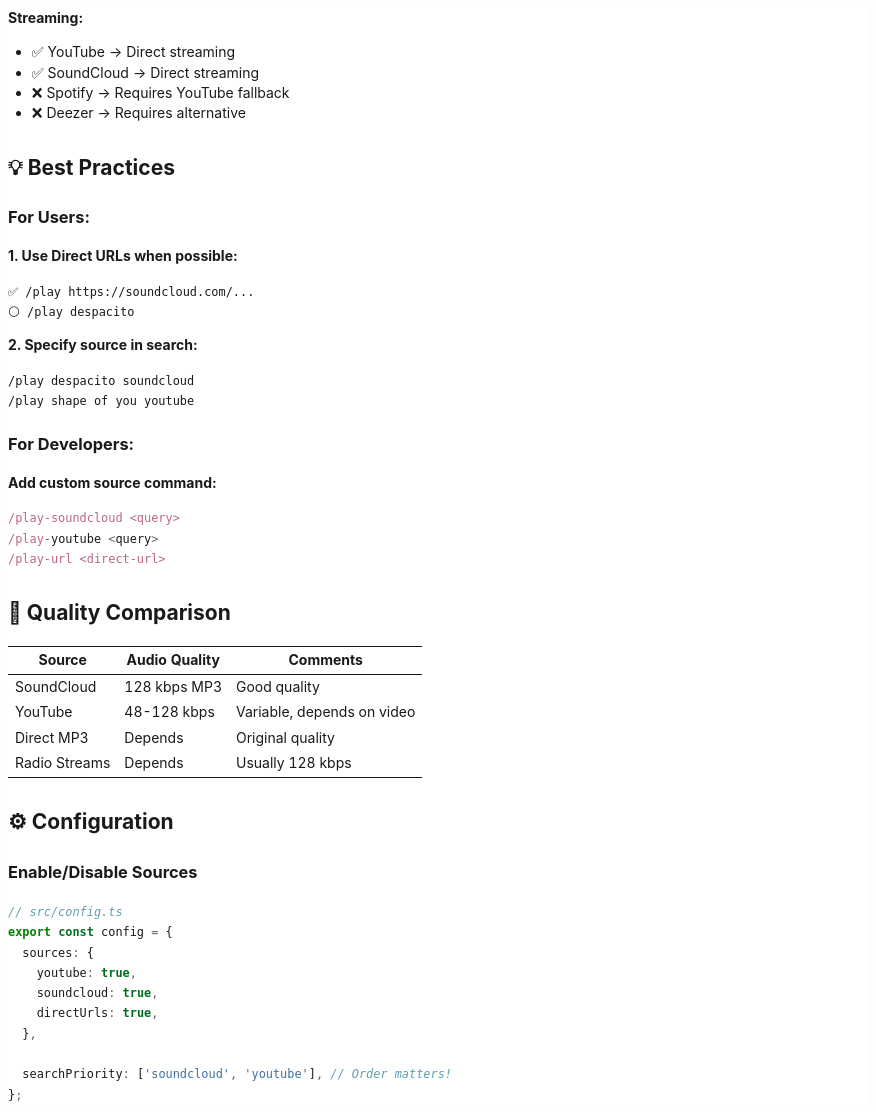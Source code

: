**Streaming:**
- ✅ YouTube → Direct streaming
- ✅ SoundCloud → Direct streaming
- ❌ Spotify → Requires YouTube fallback
- ❌ Deezer → Requires alternative

## 💡 Best Practices

### For Users:

**1. Use Direct URLs when possible:**
```
✅ /play https://soundcloud.com/...
⚪ /play despacito
```

**2. Specify source in search:**
```
/play despacito soundcloud
/play shape of you youtube
```

### For Developers:

**Add custom source command:**
```typescript
/play-soundcloud <query>
/play-youtube <query>
/play-url <direct-url>
```

## 🎼 Quality Comparison

| Source | Audio Quality | Comments |
|--------|---------------|----------|
| SoundCloud | 128 kbps MP3 | Good quality |
| YouTube | 48-128 kbps | Variable, depends on video |
| Direct MP3 | Depends | Original quality |
| Radio Streams | Depends | Usually 128 kbps |

## ⚙️ Configuration

### Enable/Disable Sources

```typescript
// src/config.ts
export const config = {
  sources: {
    youtube: true,
    soundcloud: true,
    directUrls: true,
  },
  
  searchPriority: ['soundcloud', 'youtube'], // Order matters!
};
```
